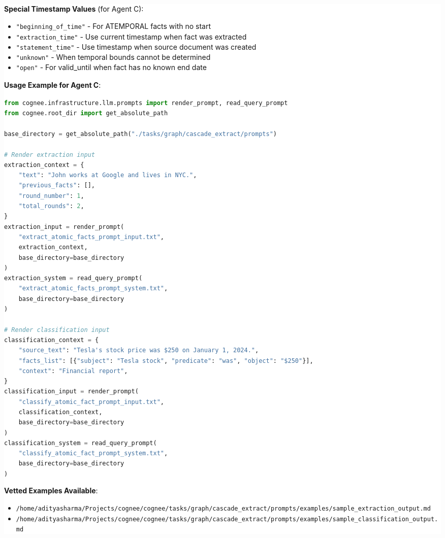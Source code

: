 **Special Timestamp Values** (for Agent C):
- `"beginning_of_time"` - For ATEMPORAL facts with no start
- `"extraction_time"` - Use current timestamp when fact was extracted
- `"statement_time"` - Use timestamp when source document was created
- `"unknown"` - When temporal bounds cannot be determined
- `"open"` - For valid_until when fact has no known end date

**Usage Example for Agent C**:
```python
from cognee.infrastructure.llm.prompts import render_prompt, read_query_prompt
from cognee.root_dir import get_absolute_path

base_directory = get_absolute_path("./tasks/graph/cascade_extract/prompts")

# Render extraction input
extraction_context = {
    "text": "John works at Google and lives in NYC.",
    "previous_facts": [],
    "round_number": 1,
    "total_rounds": 2,
}
extraction_input = render_prompt(
    "extract_atomic_facts_prompt_input.txt",
    extraction_context,
    base_directory=base_directory
)
extraction_system = read_query_prompt(
    "extract_atomic_facts_prompt_system.txt",
    base_directory=base_directory
)

# Render classification input
classification_context = {
    "source_text": "Tesla's stock price was $250 on January 1, 2024.",
    "facts_list": [{"subject": "Tesla stock", "predicate": "was", "object": "$250"}],
    "context": "Financial report",
}
classification_input = render_prompt(
    "classify_atomic_fact_prompt_input.txt",
    classification_context,
    base_directory=base_directory
)
classification_system = read_query_prompt(
    "classify_atomic_fact_prompt_system.txt",
    base_directory=base_directory
)
```

**Vetted Examples Available**:
- `/home/adityasharma/Projects/cognee/cognee/tasks/graph/cascade_extract/prompts/examples/sample_extraction_output.md`
- `/home/adityasharma/Projects/cognee/cognee/tasks/graph/cascade_extract/prompts/examples/sample_classification_output.md`
